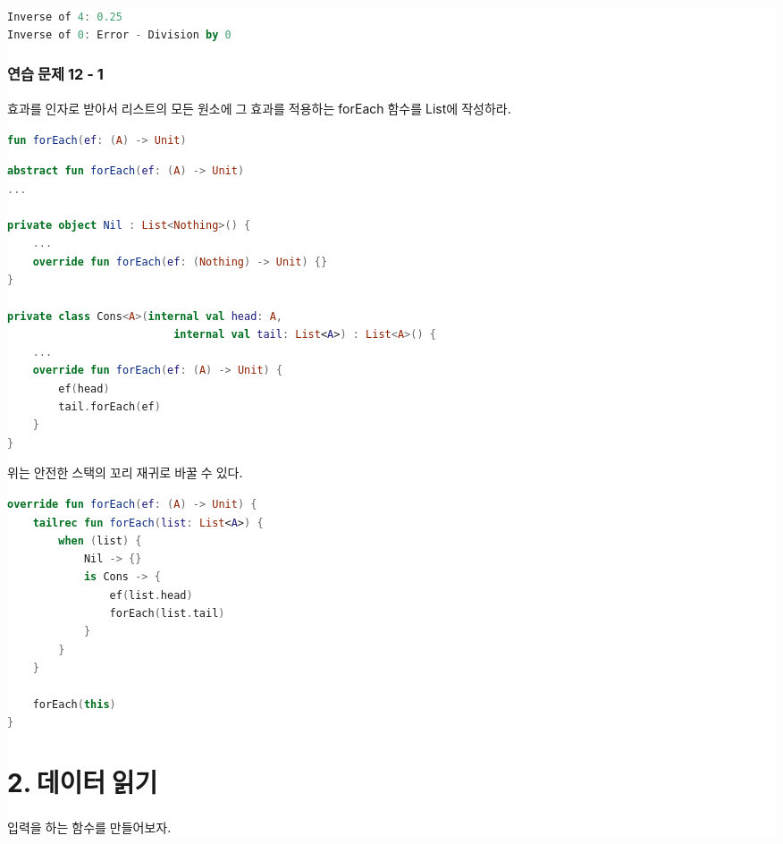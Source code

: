 ```kotlin
Inverse of 4: 0.25
Inverse of 0: Error - Division by 0
```

### 연습 문제 12 - 1

효과를 인자로 받아서 리스트의 모든 원소에 그 효과를 적용하는 forEach 함수를 List에 작성하라. 

```kotlin
fun forEach(ef: (A) -> Unit)
```

```kotlin
abstract fun forEach(ef: (A) -> Unit)
...

private object Nil : List<Nothing>() {
    ...
    override fun forEach(ef: (Nothing) -> Unit) {}
}

private class Cons<A>(internal val head: A,
                          internal val tail: List<A>) : List<A>() {
    ...
    override fun forEach(ef: (A) -> Unit) {
        ef(head)
        tail.forEach(ef)
    }
}
```

위는 안전한 스택의 꼬리 재귀로 바꿀 수 있다.

```kotlin
override fun forEach(ef: (A) -> Unit) {
    tailrec fun forEach(list: List<A>) {
        when (list) {
            Nil -> {}
            is Cons -> {
                ef(list.head)
                forEach(list.tail)
            }
        }
    }
    
    forEach(this)
}
```

# 2. 데이터 읽기

입력을 하는 함수를 만들어보자.
